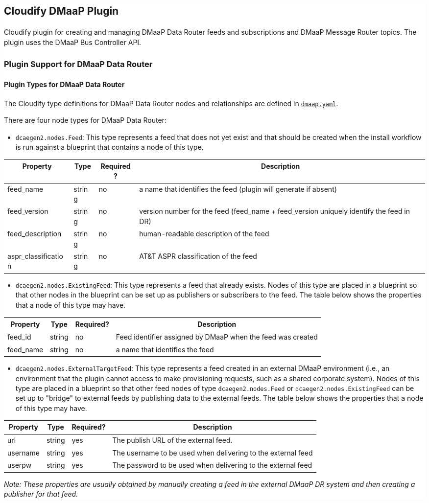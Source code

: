 ## Cloudify DMaaP Plugin
Cloudify plugin for creating and managing DMaaP Data Router feeds and subscriptions and
DMaaP Message Router topics.   The plugin uses the DMaaP Bus Controller API.

### Plugin Support for DMaaP Data Router
#### Plugin Types for DMaaP Data Router
The Cloudify type definitions for DMaaP Data Router nodes and relationships
are defined in [`dmaap.yaml`](./dmaap.yaml).

There are four node types for DMaaP Data Router:

- `dcaegen2.nodes.Feed`: This type represents a feed that does not yet
exist and that should be created when the install workflow is
run against a blueprint that contains a node of this type.

Property|Type|Required?|Description                           |
--------|----|---------|---------------------------------------
feed_name|string|no|a name that identifies the feed (plugin will generate if absent)
feed_version|string|no|version number for the feed (feed_name + feed_version uniquely identify the feed in DR)
feed_description|string|no|human-readable description of the feed
aspr_classification|string|no|AT&T ASPR classification of the feed


- `dcaegen2.nodes.ExistingFeed`: This type represents a feed that
already exists.  Nodes of this type are placed in a blueprint so
that other nodes in the blueprint can be set up as publishers or
subscribers to the feed. The table below shows the properties that a node
of this type may have.

Property|Type|Required?|Description
--------|----|---------|----------------------------------------
feed_id|string|no|Feed identifier assigned by DMaaP when the feed was created
feed_name|string|no|a name that identifies the feed

- `dcaegen2.nodes.ExternalTargetFeed`:  This type represents a feed created in an external DMaaP
environment (i.e., an environment that the plugin cannot access to make provisioning requests, such as
a shared corporate system).  Nodes of this type are placed in a blueprint so that other feed nodes of
type `dcaegen2.nodes.Feed` or `dcaegen2.nodes.ExistingFeed` can be set up to "bridge" to external feeds by
publishing data to the external feeds.  The table below shows the properties that a node of this type
may have.

Property|Type|Required?|Description
--------|----|---------|----------------------------------------
url|string|yes|The publish URL of the external feed.
username|string|yes|The username to be used when delivering to the external feed
userpw|string|yes|The password to be used when delivering to the external feed

_Note: These properties are usually obtained by manually creating a feed in the external
DMaaP DR system and then creating a publisher for that feed._

